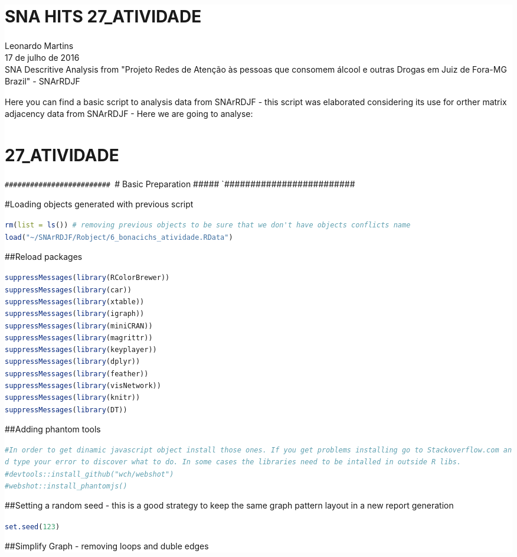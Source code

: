 # SNA HITS 27_ATIVIDADE
Leonardo Martins  
17 de julho de 2016  
SNA Descritive Analysis from "Projeto Redes de Atenção às pessoas que consomem álcool e outras Drogas em Juiz de Fora-MG   Brazil"  - SNArRDJF

Here you can find a basic script to analysis data from SNArRDJF - this script was elaborated considering its use for orther matrix adjacency data from SNArRDJF - Here we are going to analyse:

# 27_ATIVIDADE

`#########################
`# Basic Preparation #####
`#########################

#Loading objects generated with previous script 

```r
rm(list = ls()) # removing previous objects to be sure that we don't have objects conflicts name
load("~/SNArRDJF/Robject/6_bonacichs_atividade.RData")
```
##Reload packages

```r
suppressMessages(library(RColorBrewer))
suppressMessages(library(car))
suppressMessages(library(xtable))
suppressMessages(library(igraph))
suppressMessages(library(miniCRAN))
suppressMessages(library(magrittr))
suppressMessages(library(keyplayer))
suppressMessages(library(dplyr))
suppressMessages(library(feather))
suppressMessages(library(visNetwork))
suppressMessages(library(knitr))
suppressMessages(library(DT))
```
##Adding phantom tools

```r
#In order to get dinamic javascript object install those ones. If you get problems installing go to Stackoverflow.com and type your error to discover what to do. In some cases the libraries need to be intalled in outside R libs.
#devtools::install_github("wch/webshot")
#webshot::install_phantomjs()
```
##Setting a random seed - this is a good strategy to keep the same graph pattern layout in a new report generation

```r
set.seed(123)
```

##Simplify Graph - removing loops and duble edges 
